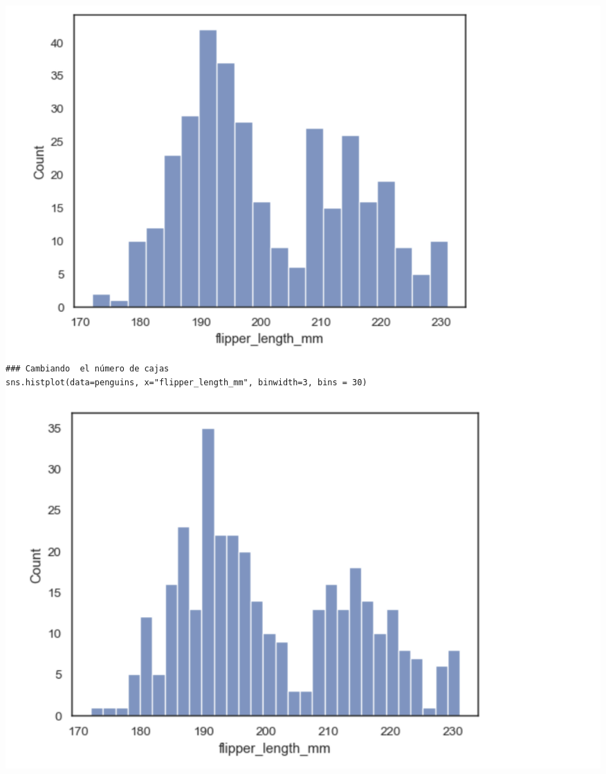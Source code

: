 ![alt text](image-8.png)


```
### Cambiando  el número de cajas
sns.histplot(data=penguins, x="flipper_length_mm", binwidth=3, bins = 30)
```

![alt text](image-9.png)
